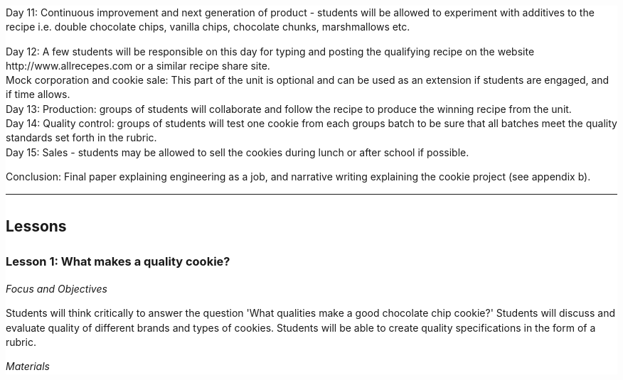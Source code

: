 Day 11: Continuous improvement and next generation of product - students will be allowed to experiment with additives to the recipe i.e. double chocolate chips, vanilla chips, chocolate chunks, marshmallows etc.
<dt>
Day 12: A few students will be responsible on this day for typing and posting the qualifying recipe on the website http://www.allrecepes.com or a similar recipe share site.
<dt>
<dt>
Mock corporation and cookie sale: This part of the unit is optional and can be used as an extension if students are engaged, and if time allows.
<dt>
Day 13: Production: groups of students will collaborate and follow the recipe to produce the winning recipe from the unit.
<dt>
Day 14: Quality control: groups of students will test one cookie from each groups batch to be sure that all batches meet the quality standards set forth in the rubric.
<dt>
Day 15: Sales - students may be allowed to sell the cookies during lunch or after school if possible.
</dt>
</dt>
</dt>
</dt>
</dt>
</dt>
</dt>
</dt>
</dt>
</dt>
</dt>
</dt>
</dt>
</dt>
</dt>
</dt>
</dt>
</dl>
</blockquote>
<p>
Conclusion: Final paper explaining engineering as a job, and narrative writing explaining the cookie project (see appendix b).
</p>
<hr/>
<h2>
Lessons
</h2>
<h3>
Lesson 1: What makes a quality cookie?
</h3>
<p>
<i>
Focus and Objectives
</i>
</p>
<p>
Students will think critically to answer the question 'What qualities make a good chocolate chip cookie?' Students will discuss and evaluate quality of different brands and types of cookies. Students will be able to create quality specifications in the form of a rubric.
</p>
<p>
<i>
Materials
</i>
</p>